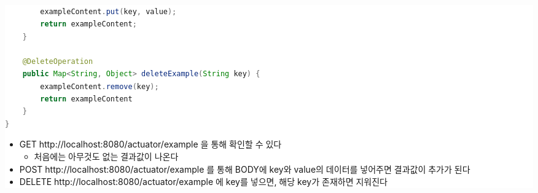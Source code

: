 ```java
        exampleContent.put(key, value);
        return exampleContent;
    }
    
    @DeleteOperation
    public Map<String, Object> deleteExample(String key) {
        exampleContent.remove(key);
        return exampleContent
    }
}
```



- GET http://localhost:8080/actuator/example 을 통해 확인할 수 있다
  - 처음에는 아무것도 없는 결과값이 나온다
- POST http://localhost:8080/actuator/example 를 통해 BODY에 key와 value의 데이터를 넣어주면 결과값이 추가가 된다
- DELETE http://localhost:8080/actuator/example 에 key를 넣으면, 해당 key가 존재하면 지워진다

